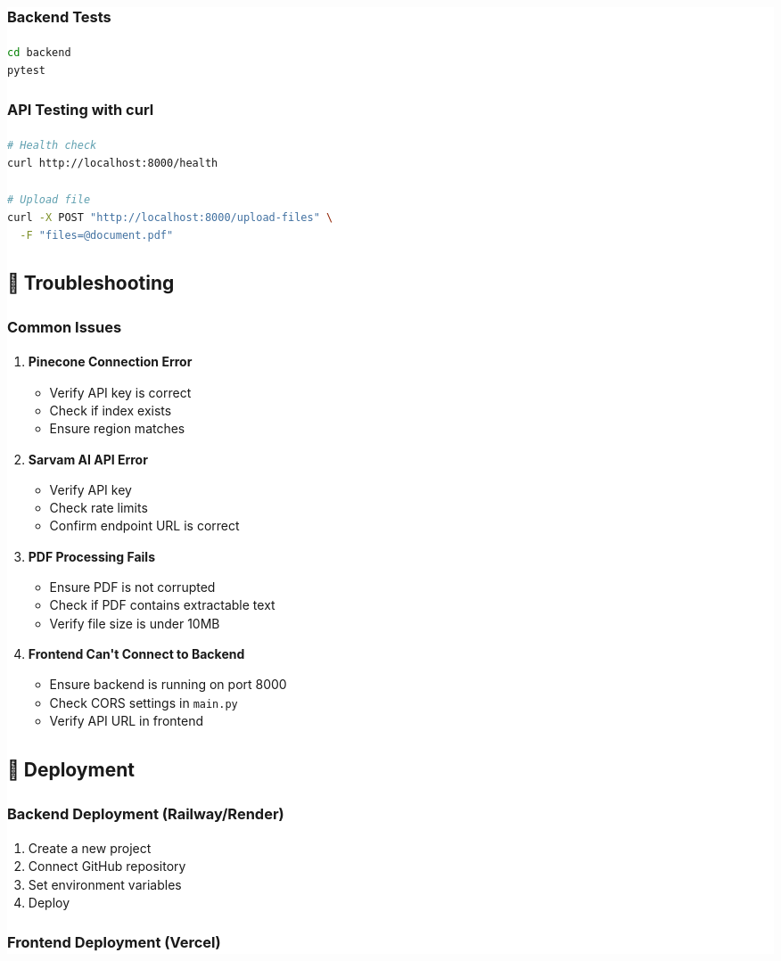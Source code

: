 ### Backend Tests

```bash
cd backend
pytest
```

### API Testing with curl

```bash
# Health check
curl http://localhost:8000/health

# Upload file
curl -X POST "http://localhost:8000/upload-files" \
  -F "files=@document.pdf"
```

## 🐛 Troubleshooting

### Common Issues

1. **Pinecone Connection Error**
   - Verify API key is correct
   - Check if index exists
   - Ensure region matches

2. **Sarvam AI API Error**
   - Verify API key
   - Check rate limits
   - Confirm endpoint URL is correct

3. **PDF Processing Fails**
   - Ensure PDF is not corrupted
   - Check if PDF contains extractable text
   - Verify file size is under 10MB

4. **Frontend Can't Connect to Backend**
   - Ensure backend is running on port 8000
   - Check CORS settings in `main.py`
   - Verify API URL in frontend

## 🚢 Deployment

### Backend Deployment (Railway/Render)

1. Create a new project
2. Connect GitHub repository
3. Set environment variables
4. Deploy

### Frontend Deployment (Vercel)
